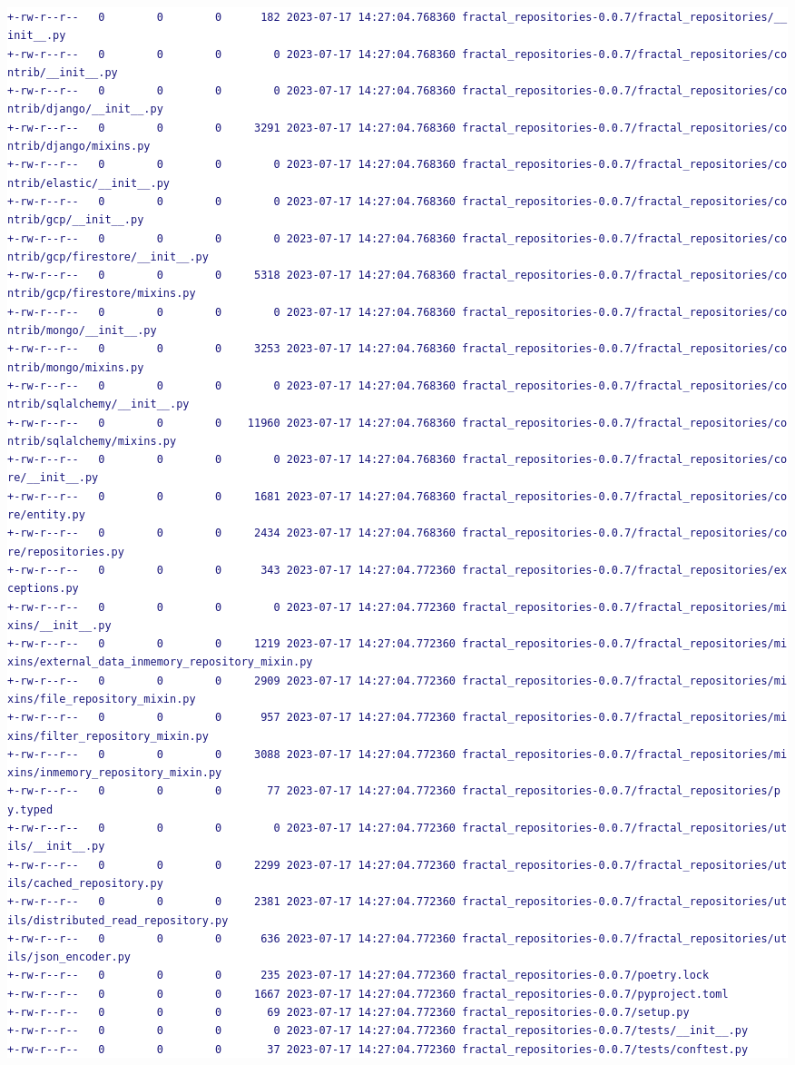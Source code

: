 ```diff
+-rw-r--r--   0        0        0      182 2023-07-17 14:27:04.768360 fractal_repositories-0.0.7/fractal_repositories/__init__.py
+-rw-r--r--   0        0        0        0 2023-07-17 14:27:04.768360 fractal_repositories-0.0.7/fractal_repositories/contrib/__init__.py
+-rw-r--r--   0        0        0        0 2023-07-17 14:27:04.768360 fractal_repositories-0.0.7/fractal_repositories/contrib/django/__init__.py
+-rw-r--r--   0        0        0     3291 2023-07-17 14:27:04.768360 fractal_repositories-0.0.7/fractal_repositories/contrib/django/mixins.py
+-rw-r--r--   0        0        0        0 2023-07-17 14:27:04.768360 fractal_repositories-0.0.7/fractal_repositories/contrib/elastic/__init__.py
+-rw-r--r--   0        0        0        0 2023-07-17 14:27:04.768360 fractal_repositories-0.0.7/fractal_repositories/contrib/gcp/__init__.py
+-rw-r--r--   0        0        0        0 2023-07-17 14:27:04.768360 fractal_repositories-0.0.7/fractal_repositories/contrib/gcp/firestore/__init__.py
+-rw-r--r--   0        0        0     5318 2023-07-17 14:27:04.768360 fractal_repositories-0.0.7/fractal_repositories/contrib/gcp/firestore/mixins.py
+-rw-r--r--   0        0        0        0 2023-07-17 14:27:04.768360 fractal_repositories-0.0.7/fractal_repositories/contrib/mongo/__init__.py
+-rw-r--r--   0        0        0     3253 2023-07-17 14:27:04.768360 fractal_repositories-0.0.7/fractal_repositories/contrib/mongo/mixins.py
+-rw-r--r--   0        0        0        0 2023-07-17 14:27:04.768360 fractal_repositories-0.0.7/fractal_repositories/contrib/sqlalchemy/__init__.py
+-rw-r--r--   0        0        0    11960 2023-07-17 14:27:04.768360 fractal_repositories-0.0.7/fractal_repositories/contrib/sqlalchemy/mixins.py
+-rw-r--r--   0        0        0        0 2023-07-17 14:27:04.768360 fractal_repositories-0.0.7/fractal_repositories/core/__init__.py
+-rw-r--r--   0        0        0     1681 2023-07-17 14:27:04.768360 fractal_repositories-0.0.7/fractal_repositories/core/entity.py
+-rw-r--r--   0        0        0     2434 2023-07-17 14:27:04.768360 fractal_repositories-0.0.7/fractal_repositories/core/repositories.py
+-rw-r--r--   0        0        0      343 2023-07-17 14:27:04.772360 fractal_repositories-0.0.7/fractal_repositories/exceptions.py
+-rw-r--r--   0        0        0        0 2023-07-17 14:27:04.772360 fractal_repositories-0.0.7/fractal_repositories/mixins/__init__.py
+-rw-r--r--   0        0        0     1219 2023-07-17 14:27:04.772360 fractal_repositories-0.0.7/fractal_repositories/mixins/external_data_inmemory_repository_mixin.py
+-rw-r--r--   0        0        0     2909 2023-07-17 14:27:04.772360 fractal_repositories-0.0.7/fractal_repositories/mixins/file_repository_mixin.py
+-rw-r--r--   0        0        0      957 2023-07-17 14:27:04.772360 fractal_repositories-0.0.7/fractal_repositories/mixins/filter_repository_mixin.py
+-rw-r--r--   0        0        0     3088 2023-07-17 14:27:04.772360 fractal_repositories-0.0.7/fractal_repositories/mixins/inmemory_repository_mixin.py
+-rw-r--r--   0        0        0       77 2023-07-17 14:27:04.772360 fractal_repositories-0.0.7/fractal_repositories/py.typed
+-rw-r--r--   0        0        0        0 2023-07-17 14:27:04.772360 fractal_repositories-0.0.7/fractal_repositories/utils/__init__.py
+-rw-r--r--   0        0        0     2299 2023-07-17 14:27:04.772360 fractal_repositories-0.0.7/fractal_repositories/utils/cached_repository.py
+-rw-r--r--   0        0        0     2381 2023-07-17 14:27:04.772360 fractal_repositories-0.0.7/fractal_repositories/utils/distributed_read_repository.py
+-rw-r--r--   0        0        0      636 2023-07-17 14:27:04.772360 fractal_repositories-0.0.7/fractal_repositories/utils/json_encoder.py
+-rw-r--r--   0        0        0      235 2023-07-17 14:27:04.772360 fractal_repositories-0.0.7/poetry.lock
+-rw-r--r--   0        0        0     1667 2023-07-17 14:27:04.772360 fractal_repositories-0.0.7/pyproject.toml
+-rw-r--r--   0        0        0       69 2023-07-17 14:27:04.772360 fractal_repositories-0.0.7/setup.py
+-rw-r--r--   0        0        0        0 2023-07-17 14:27:04.772360 fractal_repositories-0.0.7/tests/__init__.py
+-rw-r--r--   0        0        0       37 2023-07-17 14:27:04.772360 fractal_repositories-0.0.7/tests/conftest.py
```